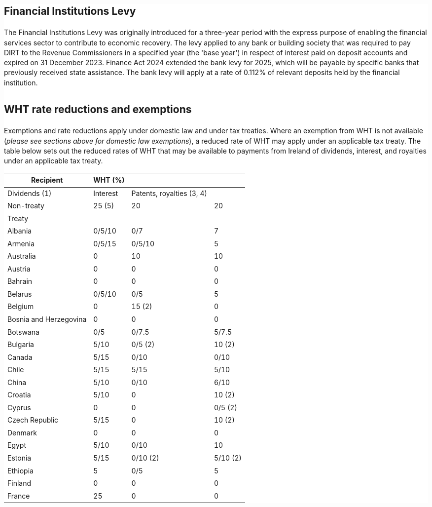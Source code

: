 ## Financial Institutions Levy

The Financial Institutions Levy was originally introduced for a three-year period with the express purpose of enabling the financial services sector to contribute to economic recovery. The levy applied to any bank or building society that was required to pay DIRT to the Revenue Commissioners in a specified year (the 'base year') in respect of interest paid on deposit accounts and expired on 31 December 2023. Finance Act 2024 extended the bank levy for 2025, which will be payable by specific banks that previously received state assistance. The bank levy will apply at a rate of 0.112% of relevant deposits held by the financial institution.

## WHT rate reductions and exemptions

Exemptions and rate reductions apply under domestic law and under tax treaties. Where an exemption from WHT is not available (*please see sections above for domestic law exemptions*), a reduced rate of WHT may apply under an applicable tax treaty. The table below sets out the reduced rates of WHT that may be available to payments from Ireland of dividends, interest, and royalties under an applicable tax treaty.

| Recipient | WHT (%) | | |
| --- | --- | --- | --- |
| Dividends (1) | Interest | Patents, royalties (3, 4) |
| Non-treaty | 25 (5) | 20 | 20 |
| Treaty |  |  |  |
| Albania | 0/5/10 | 0/7 | 7 |
| Armenia | 0/5/15 | 0/5/10 | 5 |
| Australia | 0 | 10 | 10 |
| Austria | 0 | 0 | 0 |
| Bahrain | 0 | 0 | 0 |
| Belarus | 0/5/10 | 0/5 | 5 |
| Belgium | 0 | 15 (2) | 0 |
| Bosnia and Herzegovina | 0 | 0 | 0 |
| Botswana | 0/5 | 0/7.5 | 5/7.5 |
| Bulgaria | 5/10 | 0/5 (2) | 10 (2) |
| Canada | 5/15 | 0/10 | 0/10 |
| Chile | 5/15 | 5/15 | 5/10 |
| China | 5/10 | 0/10 | 6/10 |
| Croatia | 5/10 | 0 | 10 (2) |
| Cyprus | 0 | 0 | 0/5 (2) |
| Czech Republic | 5/15 | 0 | 10 (2) |
| Denmark | 0 | 0 | 0 |
| Egypt | 5/10 | 0/10 | 10 |
| Estonia | 5/15 | 0/10 (2) | 5/10 (2) |
| Ethiopia | 5 | 0/5 | 5 |
| Finland | 0 | 0 | 0 |
| France | 25 | 0 | 0 |